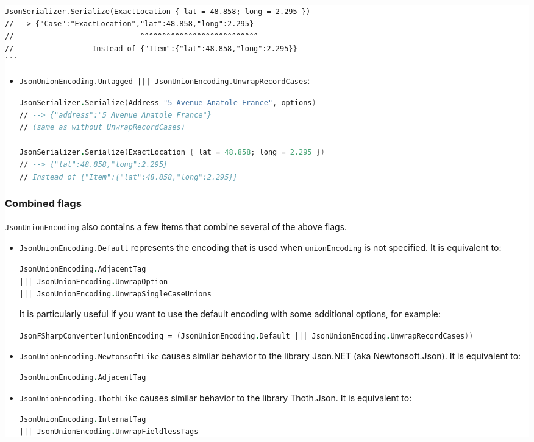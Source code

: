     JsonSerializer.Serialize(ExactLocation { lat = 48.858; long = 2.295 })
    // --> {"Case":"ExactLocation","lat":48.858,"long":2.295}
    //                             ^^^^^^^^^^^^^^^^^^^^^^^^^^^
    //                  Instead of {"Item":{"lat":48.858,"long":2.295}}
    ```

* `JsonUnionEncoding.Untagged ||| JsonUnionEncoding.UnwrapRecordCases`:

    ```fsharp
    JsonSerializer.Serialize(Address "5 Avenue Anatole France", options)
    // --> {"address":"5 Avenue Anatole France"}
    // (same as without UnwrapRecordCases)

    JsonSerializer.Serialize(ExactLocation { lat = 48.858; long = 2.295 })
    // --> {"lat":48.858,"long":2.295}
    // Instead of {"Item":{"lat":48.858,"long":2.295}}
    ```

### Combined flags

`JsonUnionEncoding` also contains a few items that combine several of the above flags.

* `JsonUnionEncoding.Default` represents the encoding that is used when `unionEncoding` is not specified.
    It is equivalent to:

    ```fsharp
    JsonUnionEncoding.AdjacentTag
    ||| JsonUnionEncoding.UnwrapOption
    ||| JsonUnionEncoding.UnwrapSingleCaseUnions
    ```

    It is particularly useful if you want to use the default encoding with some additional options, for example:

    ```fsharp
    JsonFSharpConverter(unionEncoding = (JsonUnionEncoding.Default ||| JsonUnionEncoding.UnwrapRecordCases))
    ```

* `JsonUnionEncoding.NewtonsoftLike` causes similar behavior to the library Json.NET (aka Newtonsoft.Json).
    It is equivalent to:

    ```fsharp
    JsonUnionEncoding.AdjacentTag
    ```

* `JsonUnionEncoding.ThothLike` causes similar behavior to the library [Thoth.Json](https://thoth-org.github.io/Thoth.Json/).
    It is equivalent to:

    ```fsharp
    JsonUnionEncoding.InternalTag
    ||| JsonUnionEncoding.UnwrapFieldlessTags
    ```
